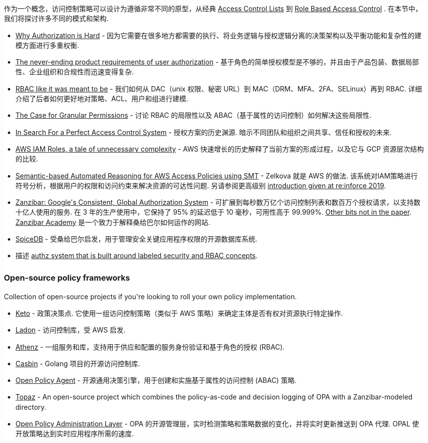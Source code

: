 作为一个概念，访问控制策略可以设计为遵循非常不同的原型，从经典 [Access Control Lists](https://en.wikipedia.org/wiki/Access-control_list) 到 [Role Based Access Control](https://en.wikipedia.org/wiki/Role-based_access_control) . 在本节中，我们将探讨许多不同的模式和架构.

- [Why Authorization is Hard](https://www.osohq.com/post/why-authorization-is-hard) - 因为它需要在很多地方都需要的执行、将业务逻辑与授权逻辑分离的决策架构以及平衡功能和复杂性的建模方面进行多重权衡.

- [The never-ending product requirements of user authorization](https://alexolivier.me/posts/the-never-ending-product-requirements-of-user-authorization) - 基于角色的简单授权模型是不够的，并且由于产品包装、数据局部性、企业组织和合规性而迅速变得复杂.

- [RBAC like it was meant to be](https://tailscale.com/blog/rbac-like-it-was-meant-to-be/)  - 我们如何从 DAC（unix 权限、秘密 URL）到 MAC（DRM、MFA、2FA、SELinux）再到 RBAC. 详细介绍了后者如何更好地对策略、ACL、用户和组进行建模.

- [The Case for Granular Permissions](https://cerbos.dev/blog/the-case-for-granular-permissions) - 讨论 RBAC 的局限性以及 ABAC（基于属性的访问控制）如何解决这些局限性.

- [In Search For a Perfect Access Control System](https://goteleport.com/blog/access-controls/)  - 授权方案的历史渊源. 暗示不同团队和组织之间共享、信任和授权的未来.

- [AWS IAM Roles, a tale of unnecessary complexity](https://infosec.rodeo/posts/thoughts-on-aws-iam/) - AWS 快速增长的历史解释了当前方案的形成过程，以及它与 GCP 资源层次结构的比较.

- [Semantic-based Automated Reasoning for AWS Access Policies using SMT](https://d1.awsstatic.com/Security/pdfs/Semantic_Based_Automated_Reasoning_for_AWS_Access_Policies_Using_SMT.pdf)  - Zelkova 就是 AWS 的做法. 该系统对IAM策略进行符号分析，根据用户的权限和访问约束来解决资源的可达性问题. 另请参阅更高级别 [introduction given at re:inforce 2019](https://youtu.be/x6wsTFnU3eY?t=2111).

- [Zanzibar: Google's Consistent, Global Authorization System](https://ai.google/research/pubs/pub48190)  - 可扩展到每秒数万亿个访问控制列表和数百万个授权请求，以支持数十亿人使用的服务. 在 3 年的生产使用中，它保持了 95% 的延迟低于 10 毫秒，可用性高于 99.999%. [Other bits not in the paper](https://twitter.com/LeaKissner/status/1136626971566149633). [Zanzibar Academy](https://zanzibar.academy/) 是一个致力于解释桑给巴尔如何运作的网站.

- [SpiceDB](https://github.com/authzed/spicedb) - 受桑给巴尔启发，用于管理安全关键应用程序权限的开源数据库系统.

- 描述 [authz system that is built around labeled security and RBAC concepts](https://news.ycombinator.com/item?id=20136831).

### Open-source policy frameworks

Collection of open-source projects if you're looking to roll your own policy implementation.

- [Keto](https://github.com/ory/keto)  - 政策决策点. 它使用一组访问控制策略（类似于 AWS 策略）来确定主体是否有权对资源执行特定操作.

- [Ladon](https://github.com/ory/ladon) - 访问控制库，受 AWS 启发.

- [Athenz](https://github.com/yahoo/athenz) - 一组服务和库，支持用于供应和配置的服务身份验证和基于角色的授权 (RBAC).

- [Casbin](https://github.com/casbin/casbin) - Golang 项目的开源访问控制库.

- [Open Policy Agent](https://github.com/open-policy-agent/opa) - 开源通用决策引擎，用于创建和实施基于属性的访问控制 (ABAC) 策略.

- [Topaz](https://github.com/aserto-dev/topaz) - An open-source project which combines the policy-as-code and decision logging of OPA with a Zanzibar-modeled directory.

- [Open Policy Administration Layer](https://github.com/permitio/opal)  - OPA 的开源管理层，实时检测策略和策略数据的变化，并将实时更新推送到 OPA 代理.  OPAL 使开放策略达到实时应用程序所需的速度.
